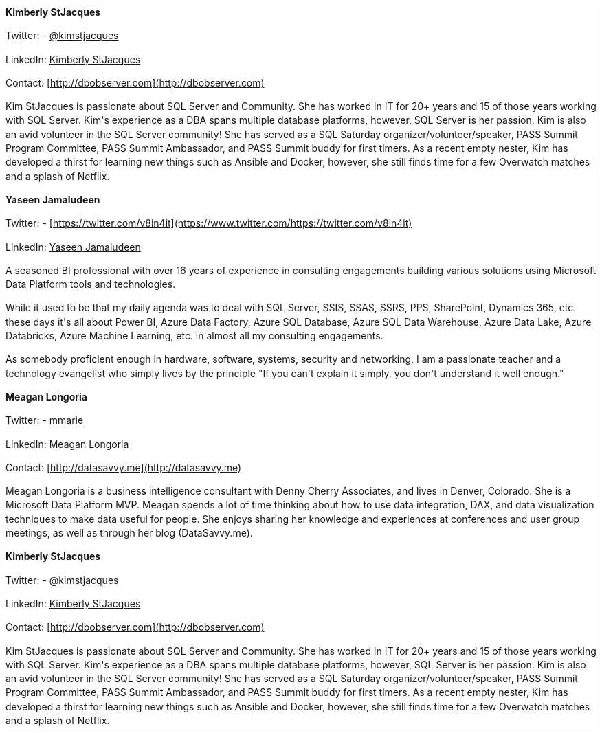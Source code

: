 **Kimberly StJacques**
 
Twitter:  - [@kimstjacques](https://www.twitter.com/@kimstjacques)
 
LinkedIn: [Kimberly StJacques](https://www.linkedin.com/in/kimberly-stjacques)
 
Contact: [http://dbobserver.com](http://dbobserver.com)
 
Kim StJacques is passionate about SQL Server and Community.  She has worked in IT for 20+ years and 15 of those years working with SQL Server.  Kim's experience as a DBA spans multiple database platforms, however, SQL Server is her passion.  Kim is also an avid volunteer in the SQL Server community!  She has served as a SQL Saturday organizer/volunteer/speaker, PASS Summit Program Committee, PASS Summit Ambassador, and PASS Summit buddy for first timers.  As a recent empty nester, Kim has developed a thirst for learning new things such as Ansible and Docker, however, she still finds time for a few Overwatch matches and a splash of Netflix.
 
**Yaseen Jamaludeen**
 
Twitter:  - [https://twitter.com/v8in4it](https://www.twitter.com/https://twitter.com/v8in4it)
 
LinkedIn: [Yaseen Jamaludeen](https://www.linkedin.com/in/yaseenj/)
 
A seasoned BI professional with over 16 years of experience in consulting engagements building various solutions using Microsoft Data Platform tools and technologies.

While it used to be that my daily agenda was to deal with SQL Server, SSIS, SSAS, SSRS, PPS, SharePoint, Dynamics 365, etc. these days it's all about Power BI, Azure Data Factory, Azure SQL Database, Azure SQL Data Warehouse, Azure Data Lake, Azure Databricks, Azure Machine Learning, etc. in almost all my consulting engagements.

As somebody proficient enough in hardware, software, systems, security and networking, I am a passionate teacher and a technology evangelist who simply lives by the principle "If you can't explain it simply, you don't understand it well enough."
 
**Meagan Longoria**
 
Twitter:  - [mmarie](https://www.twitter.com/mmarie)
 
LinkedIn: [Meagan Longoria](http://www.linkedin.com/in/meaganlongoria/)
 
Contact: [http://datasavvy.me](http://datasavvy.me)
 
Meagan Longoria is a business intelligence consultant with Denny Cherry  Associates, and lives in Denver, Colorado. She is a Microsoft Data Platform MVP. Meagan spends a lot of time thinking about how to use data integration, DAX, and data visualization techniques to make data useful for people. She enjoys sharing her knowledge and experiences at conferences and user group meetings, as well as through her blog (DataSavvy.me).
 
**Kimberly StJacques**
 
Twitter:  - [@kimstjacques](https://www.twitter.com/@kimstjacques)
 
LinkedIn: [Kimberly StJacques](https://www.linkedin.com/in/kimberly-stjacques)
 
Contact: [http://dbobserver.com](http://dbobserver.com)
 
Kim StJacques is passionate about SQL Server and Community.  She has worked in IT for 20+ years and 15 of those years working with SQL Server.  Kim's experience as a DBA spans multiple database platforms, however, SQL Server is her passion.  Kim is also an avid volunteer in the SQL Server community!  She has served as a SQL Saturday organizer/volunteer/speaker, PASS Summit Program Committee, PASS Summit Ambassador, and PASS Summit buddy for first timers.  As a recent empty nester, Kim has developed a thirst for learning new things such as Ansible and Docker, however, she still finds time for a few Overwatch matches and a splash of Netflix.
 